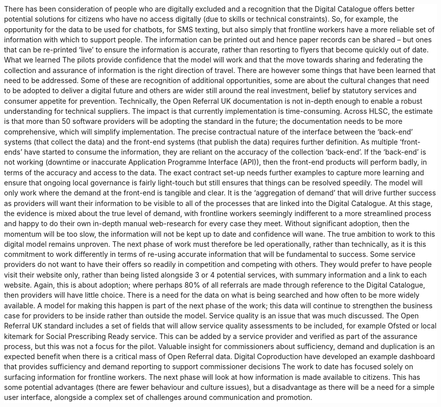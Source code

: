 There has been consideration of people who are digitally excluded and a recognition that the Digital Catalogue offers better potential solutions for citizens who have no access digitally (due to skills or technical constraints). So, for example, the opportunity for the data to be used for chatbots, for SMS texting, but also simply that frontline workers have a more reliable set of information with which to support people. The information can be printed out and hence paper records can be shared – but ones that can be re-printed ‘live’ to ensure the information is accurate, rather than resorting to flyers that become quickly out of date.
What we learned
The pilots provide confidence that the model will work and that the move towards sharing and federating the collection and assurance of information is the right direction of travel. There are however some things that have been learned that need to be addressed. Some of these are recognition of additional opportunities, some are about the cultural changes that need to be adopted to deliver a digital future and others are wider still around the real investment, belief by statutory services and consumer appetite for prevention.
Technically, the Open Referral UK documentation is not in-depth enough to enable a robust understanding for technical suppliers. The impact is that currently implementation is time-consuming. Across HLSC, the estimate is that more than 50 software providers will be adopting the standard in the future; the documentation needs to be more comprehensive, which will simplify implementation.
The precise contractual nature of the interface between the ‘back-end’ systems (that collect the data) and the front-end systems (that publish the data) requires further definition. As multiple ‘front-ends’ have started to consume the information, they are reliant on the accuracy of the collection ‘back-end’. If the ‘back-end’ is not working (downtime or inaccurate Application Programme Interface (API)), then the front-end products will perform badly, in terms of the accuracy and access to the data. The exact contract set-up needs further examples to capture more learning and ensure that ongoing local governance is fairly light-touch but still ensures that things can be resolved speedily.
The model will only work where the demand at the front-end is tangible and clear. It is the ‘aggregation of demand’ that will drive further success as providers will want their information to be visible to all of the processes that are linked into the Digital Catalogue. At this stage, the evidence is mixed about the true level of demand, with frontline workers seemingly indifferent to a more streamlined process and happy to do their own in-depth manual web-research for every case they meet. Without significant adoption, then the momentum will be too slow, the information will not be kept up to date and confidence will wane. The true ambition to work to this digital model remains unproven.
The next phase of work must therefore be led operationally, rather than technically, as it is this commitment to work differently in terms of re-using accurate information that will be fundamental to success.
Some service providers do not want to have their offers so readily in competition and competing with others. They would prefer to have people visit their website only, rather than being listed alongside 3 or 4 potential services, with summary information and a link to each website. Again, this is about adoption; where perhaps 80% of all referrals are made through reference to the Digital Catalogue, then providers will have little choice.
There is a need for the data on what is being searched and how often to be more widely available. A model for making this happen is part of the next phase of the work; this data will continue to strengthen the business case for providers to be inside rather than outside the model.
Service quality is an issue that was much discussed. The Open Referral UK standard includes a set of fields that will allow service quality assessments to be included, for example Ofsted or local kitemark for Social Prescribing Ready service. This can be added by a service provider and verified as part of the assurance process, but this was not a focus for the pilot.
Valuable insight for commissioners about sufficiency, demand and duplication is an expected benefit when there is a critical mass of Open Referral data. Digital Coproduction have developed an example dashboard that provides sufficiency and demand reporting to support commissioner decisions
The work to date has focused solely on surfacing information for frontline workers. The next phase will look at how information is made available to citizens. This has some potential advantages (there are fewer behaviour and culture issues), but a disadvantage as there will be a need for a simple user interface, alongside a complex set of challenges around communication and promotion.